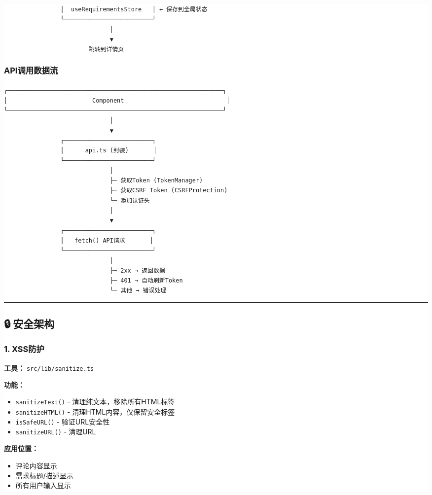 ```
                │  useRequirementsStore   │ ← 保存到全局状态
                └─────────────────────────┘
                              │
                              ▼
                        跳转到详情页
```

### API调用数据流

```
┌─────────────────────────────────────────────────────────────┐
│                        Component                             │
└─────────────────────────────────────────────────────────────┘
                              │
                              ▼
                ┌─────────────────────────┐
                │      api.ts (封装)       │
                └─────────────────────────┘
                              │
                              ├─ 获取Token (TokenManager)
                              ├─ 获取CSRF Token (CSRFProtection)
                              └─ 添加认证头
                              │
                              ▼
                ┌─────────────────────────┐
                │   fetch() API请求       │
                └─────────────────────────┘
                              │
                              ├─ 2xx → 返回数据
                              ├─ 401 → 自动刷新Token
                              └─ 其他 → 错误处理
```

---

## 🔒 安全架构

### 1. XSS防护

**工具：** `src/lib/sanitize.ts`

**功能：**
- `sanitizeText()` - 清理纯文本，移除所有HTML标签
- `sanitizeHTML()` - 清理HTML内容，仅保留安全标签
- `isSafeURL()` - 验证URL安全性
- `sanitizeURL()` - 清理URL

**应用位置：**
- 评论内容显示
- 需求标题/描述显示
- 所有用户输入显示
